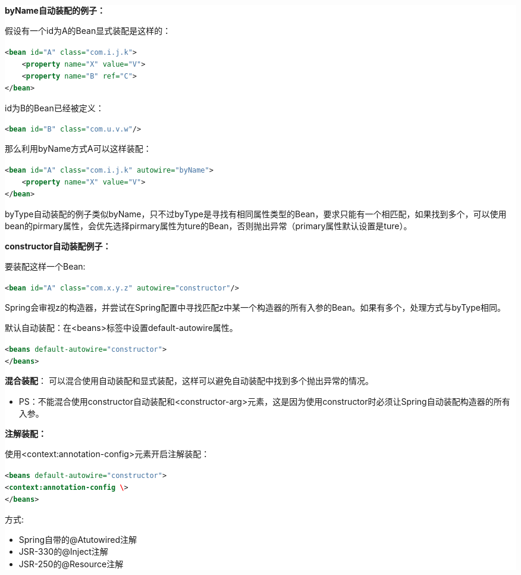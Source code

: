 __byName自动装配的例子：__

假设有一个id为A的Bean显式装配是这样的：

```XML
<bean id="A" class="com.i.j.k">
	<property name="X" value="V">
	<property name="B" ref="C">
</bean>
```

id为B的Bean已经被定义：

```XML
<bean id="B" class="com.u.v.w"/>
```

那么利用byName方式A可以这样装配：

```XML
<bean id="A" class="com.i.j.k" autowire="byName">
	<property name="X" value="V">
</bean>
```

byType自动装配的例子类似byName，只不过byType是寻找有相同属性类型的Bean，要求只能有一个相匹配，如果找到多个，可以使用bean的pirmary属性，会优先选择pirmary属性为ture的Bean，否则抛出异常（primary属性默认设置是ture）。

__constructor自动装配例子：__

要装配这样一个Bean:

```XML
<bean id="A" class="com.x.y.z" autowire="constructor"/>
```

Spring会审视z的构造器，并尝试在Spring配置中寻找匹配z中某一个构造器的所有入参的Bean。如果有多个，处理方式与byType相同。

默认自动装配：在\<beans\>标签中设置default-autowire属性。

```XML
<beans default-autowire="constructor">
</beans>
```

__混合装配__： 可以混合使用自动装配和显式装配，这样可以避免自动装配中找到多个抛出异常的情况。
- PS：不能混合使用constructor自动装配和\<constructor-arg\>元素，这是因为使用constructor时必须让Spring自动装配构造器的所有入参。

__注解装配：__

使用\<context:annotation-config\>元素开启注解装配：

```XML
<beans default-autowire="constructor">
<context:annotation-config \>
</beans>
```

方式:

- Spring自带的@Atutowired注解
- JSR-330的@Inject注解
- JSR-250的@Resource注解
